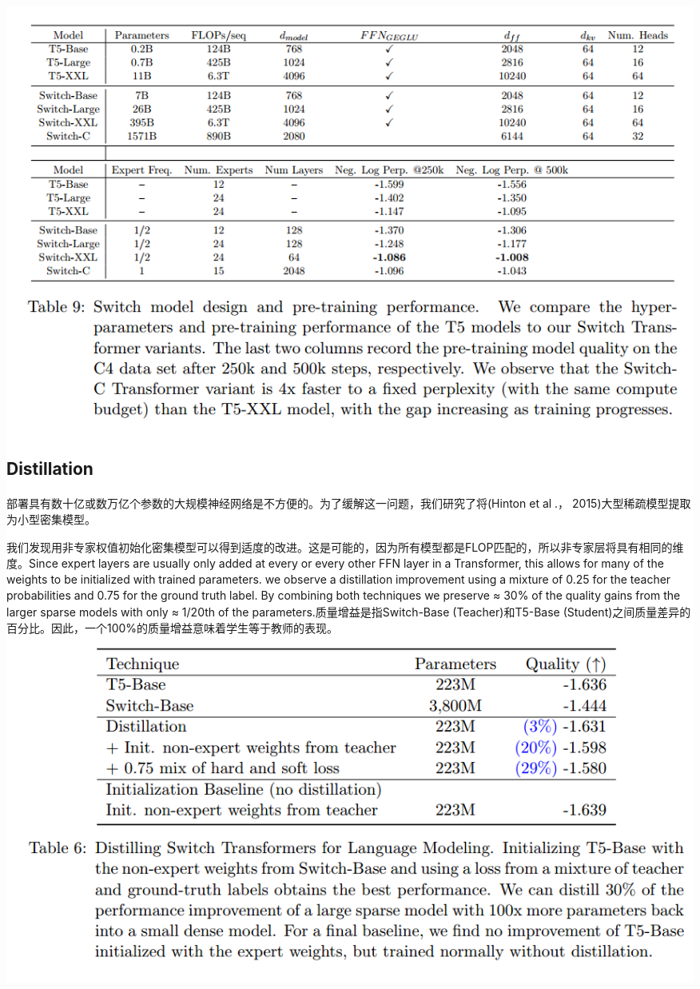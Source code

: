 ![](t9.png)

##  Distillation

部署具有数十亿或数万亿个参数的大规模神经网络是不方便的。为了缓解这一问题，我们研究了将(Hinton et al .， 2015)大型稀疏模型提取为小型密集模型。

我们发现用非专家权值初始化密集模型可以得到适度的改进。这是可能的，因为所有模型都是FLOP匹配的，所以非专家层将具有相同的维度。Since expert layers are usually only added at every or every other FFN layer in a Transformer, this allows for many of the weights to be
initialized with trained parameters. we observe a distillation improvement
using a mixture of 0.25 for the teacher probabilities and 0.75 for the ground truth label. By
combining both techniques we preserve ≈ 30% of the quality gains from the larger sparse
models with only ≈ 1/20th of the parameters.质量增益是指Switch-Base (Teacher)和T5-Base (Student)之间质量差异的百分比。因此，一个100%的质量增益意味着学生等于教师的表现。![](t6.png)
